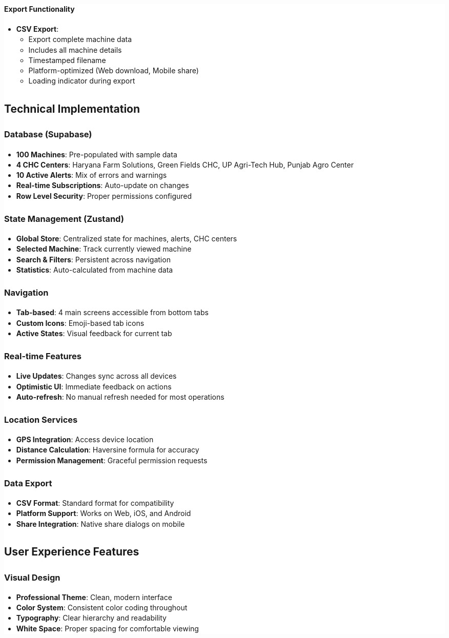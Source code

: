 #### Export Functionality
- **CSV Export**:
  - Export complete machine data
  - Includes all machine details
  - Timestamped filename
  - Platform-optimized (Web download, Mobile share)
  - Loading indicator during export

## Technical Implementation

### Database (Supabase)
- **100 Machines**: Pre-populated with sample data
- **4 CHC Centers**: Haryana Farm Solutions, Green Fields CHC, UP Agri-Tech Hub, Punjab Agro Center
- **10 Active Alerts**: Mix of errors and warnings
- **Real-time Subscriptions**: Auto-update on changes
- **Row Level Security**: Proper permissions configured

### State Management (Zustand)
- **Global Store**: Centralized state for machines, alerts, CHC centers
- **Selected Machine**: Track currently viewed machine
- **Search & Filters**: Persistent across navigation
- **Statistics**: Auto-calculated from machine data

### Navigation
- **Tab-based**: 4 main screens accessible from bottom tabs
- **Custom Icons**: Emoji-based tab icons
- **Active States**: Visual feedback for current tab

### Real-time Features
- **Live Updates**: Changes sync across all devices
- **Optimistic UI**: Immediate feedback on actions
- **Auto-refresh**: No manual refresh needed for most operations

### Location Services
- **GPS Integration**: Access device location
- **Distance Calculation**: Haversine formula for accuracy
- **Permission Management**: Graceful permission requests

### Data Export
- **CSV Format**: Standard format for compatibility
- **Platform Support**: Works on Web, iOS, and Android
- **Share Integration**: Native share dialogs on mobile

## User Experience Features

### Visual Design
- **Professional Theme**: Clean, modern interface
- **Color System**: Consistent color coding throughout
- **Typography**: Clear hierarchy and readability
- **White Space**: Proper spacing for comfortable viewing
